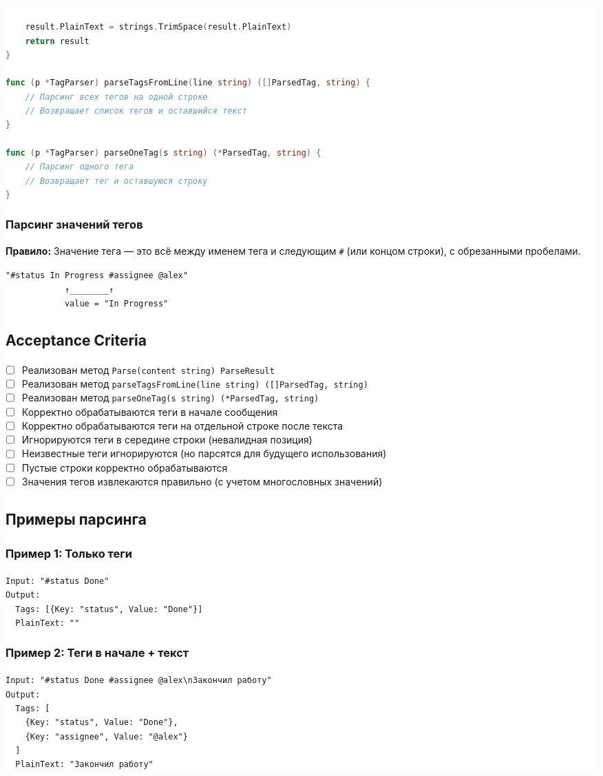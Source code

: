 ```go

    result.PlainText = strings.TrimSpace(result.PlainText)
    return result
}

func (p *TagParser) parseTagsFromLine(line string) ([]ParsedTag, string) {
    // Парсинг всех тегов на одной строке
    // Возвращает список тегов и оставшийся текст
}

func (p *TagParser) parseOneTag(s string) (*ParsedTag, string) {
    // Парсинг одного тега
    // Возвращает тег и оставшуюся строку
}
```

### Парсинг значений тегов

**Правило:** Значение тега — это всё между именем тега и следующим `#` (или концом строки), с обрезанными пробелами.

```
"#status In Progress #assignee @alex"
            ↑________↑
            value = "In Progress"
```

## Acceptance Criteria

- [ ] Реализован метод `Parse(content string) ParseResult`
- [ ] Реализован метод `parseTagsFromLine(line string) ([]ParsedTag, string)`
- [ ] Реализован метод `parseOneTag(s string) (*ParsedTag, string)`
- [ ] Корректно обрабатываются теги в начале сообщения
- [ ] Корректно обрабатываются теги на отдельной строке после текста
- [ ] Игнорируются теги в середине строки (невалидная позиция)
- [ ] Неизвестные теги игнорируются (но парсятся для будущего использования)
- [ ] Пустые строки корректно обрабатываются
- [ ] Значения тегов извлекаются правильно (с учетом многословных значений)

## Примеры парсинга

### Пример 1: Только теги
```
Input: "#status Done"
Output:
  Tags: [{Key: "status", Value: "Done"}]
  PlainText: ""
```

### Пример 2: Теги в начале + текст
```
Input: "#status Done #assignee @alex\nЗакончил работу"
Output:
  Tags: [
    {Key: "status", Value: "Done"},
    {Key: "assignee", Value: "@alex"}
  ]
  PlainText: "Закончил работу"
```
